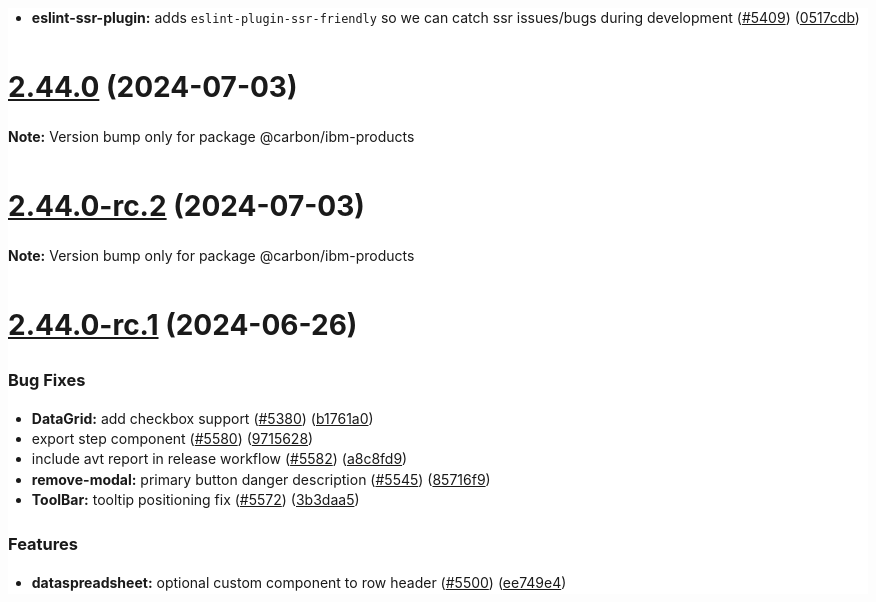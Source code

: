 * **eslint-ssr-plugin:** adds `eslint-plugin-ssr-friendly` so we can catch ssr issues/bugs during development ([#5409](https://github.com/carbon-design-system/ibm-products/issues/5409)) ([0517cdb](https://github.com/carbon-design-system/ibm-products/commit/0517cdbdd4e177bfb4a5cc7dea2c535aead0633d))





# [2.44.0](https://github.com/carbon-design-system/ibm-products/compare/@carbon/ibm-products@2.44.0-rc.2...@carbon/ibm-products@2.44.0) (2024-07-03)

**Note:** Version bump only for package @carbon/ibm-products





# [2.44.0-rc.2](https://github.com/carbon-design-system/ibm-products/compare/@carbon/ibm-products@2.44.0-rc.1...@carbon/ibm-products@2.44.0-rc.2) (2024-07-03)

**Note:** Version bump only for package @carbon/ibm-products





# [2.44.0-rc.1](https://github.com/carbon-design-system/ibm-products/compare/@carbon/ibm-products@2.44.0-rc.0...@carbon/ibm-products@2.44.0-rc.1) (2024-06-26)


### Bug Fixes

* **DataGrid:** add checkbox support ([#5380](https://github.com/carbon-design-system/ibm-products/issues/5380)) ([b1761a0](https://github.com/carbon-design-system/ibm-products/commit/b1761a0fd713a3682dd812cebe98f4503ef70f04))
* export step component ([#5580](https://github.com/carbon-design-system/ibm-products/issues/5580)) ([9715628](https://github.com/carbon-design-system/ibm-products/commit/97156281c7fc1d54f5bd34ebcefedc5f2b616de4))
* include avt report in release workflow ([#5582](https://github.com/carbon-design-system/ibm-products/issues/5582)) ([a8c8fd9](https://github.com/carbon-design-system/ibm-products/commit/a8c8fd94aa02156b2e53e3ecd4fecaa4cf6d13f9))
* **remove-modal:** primary button danger description ([#5545](https://github.com/carbon-design-system/ibm-products/issues/5545)) ([85716f9](https://github.com/carbon-design-system/ibm-products/commit/85716f9639feeb3608f66e39066760b3d94833de))
* **ToolBar:** tooltip positioning fix ([#5572](https://github.com/carbon-design-system/ibm-products/issues/5572)) ([3b3daa5](https://github.com/carbon-design-system/ibm-products/commit/3b3daa54d73f1c6be010a404580d17619c3145ce))


### Features

* **dataspreadsheet:** optional custom component to row header ([#5500](https://github.com/carbon-design-system/ibm-products/issues/5500)) ([ee749e4](https://github.com/carbon-design-system/ibm-products/commit/ee749e4485e15c30b850b9dfc3a12927d23885b0))
